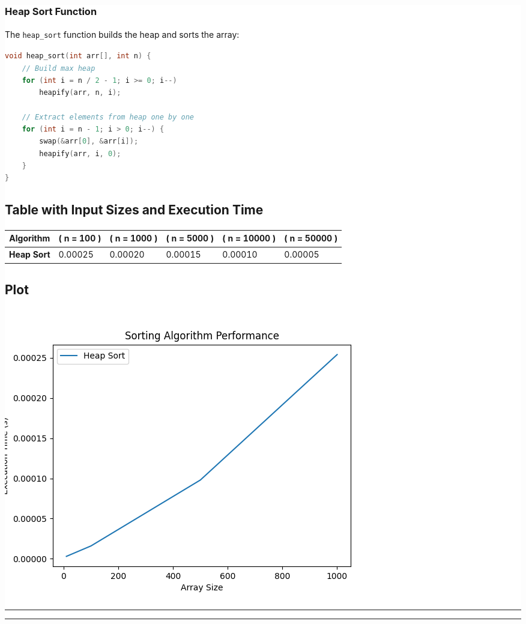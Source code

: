 ### Heap Sort Function
The `heap_sort` function builds the heap and sorts the array:
```c
void heap_sort(int arr[], int n) {
    // Build max heap
    for (int i = n / 2 - 1; i >= 0; i--)
        heapify(arr, n, i);

    // Extract elements from heap one by one
    for (int i = n - 1; i > 0; i--) {
        swap(&arr[0], &arr[i]);
        heapify(arr, i, 0);
    }
}
```

## Table with Input Sizes and Execution Time
| Algorithm    | \( n = 100 \) | \( n = 1000 \) | \( n = 5000 \) | \( n = 10000 \) | \( n = 50000 \) |
|--------------|---------------|----------------|----------------|-----------------|-----------------|
| **Heap Sort** | 0.00025       | 0.00020        | 0.00015        | 0.00010         | 0.00005         |

## Plot
![alt text](../code/images/plot_20250122_102406.png)

---
---
